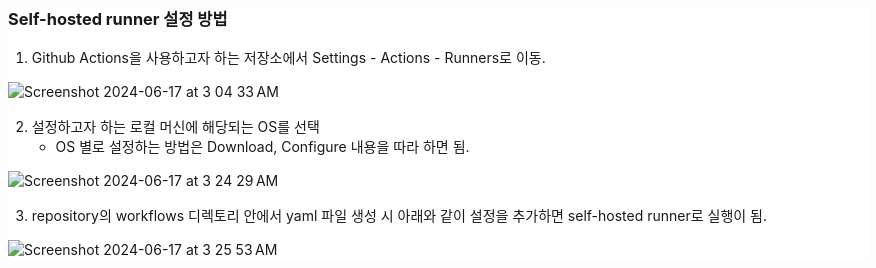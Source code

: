 ### Self-hosted runner 설정 방법

1. Github Actions을 사용하고자 하는 저장소에서 Settings - Actions - Runners로 이동.

<img width="1050" alt="Screenshot 2024-06-17 at 3 04 33 AM" src="https://github.com/10000-Bagger/free-topic-study/assets/34956359/92298b57-d78e-45b0-9495-57d28803c8d6">
    
2. 설정하고자 하는 로컬 머신에 해당되는 OS를 선택
    - OS 별로 설정하는 방법은 Download, Configure 내용을 따라 하면 됨.

<img width="706" alt="Screenshot 2024-06-17 at 3 24 29 AM" src="https://github.com/10000-Bagger/free-topic-study/assets/34956359/a6cb14ee-9fdd-474a-b6b5-def4c1d54735">

3. repository의 workflows 디렉토리 안에서 yaml 파일 생성 시 아래와 같이 설정을 추가하면 self-hosted runner로 실행이 됨.

<img width="696" alt="Screenshot 2024-06-17 at 3 25 53 AM" src="https://github.com/10000-Bagger/free-topic-study/assets/34956359/b9d3997d-83ad-4b74-8c83-034373eaef57">

